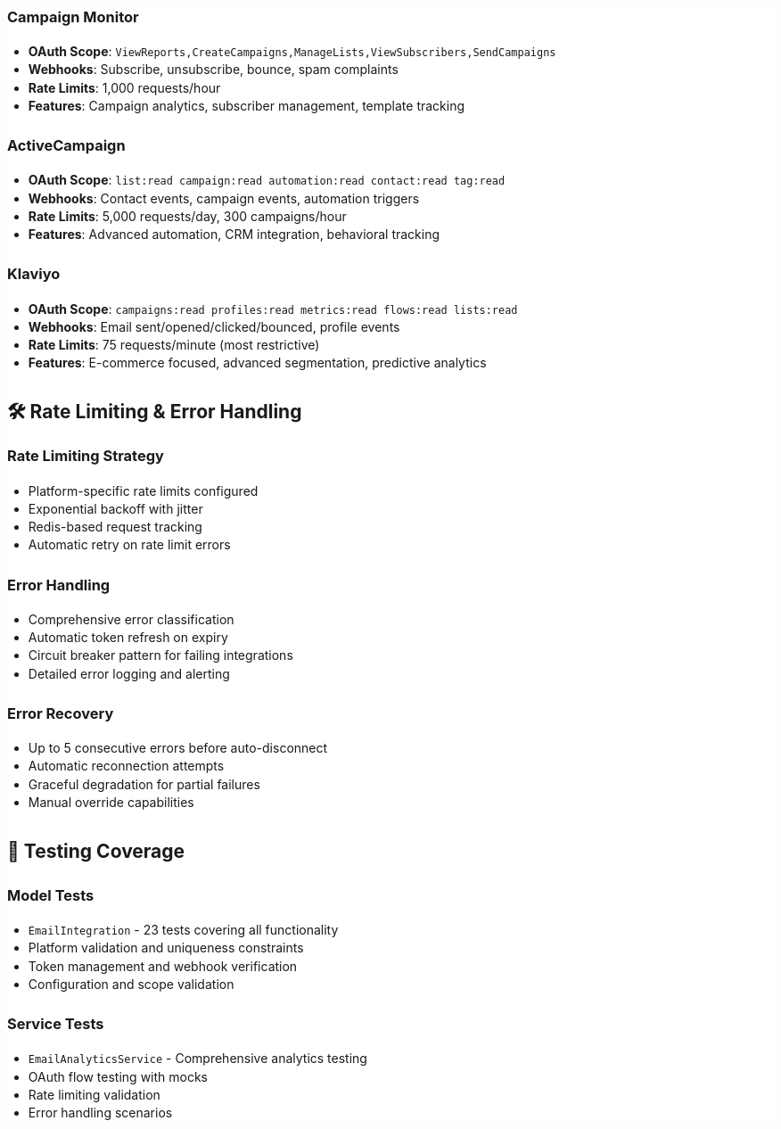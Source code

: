 ### Campaign Monitor
- **OAuth Scope**: `ViewReports,CreateCampaigns,ManageLists,ViewSubscribers,SendCampaigns`
- **Webhooks**: Subscribe, unsubscribe, bounce, spam complaints
- **Rate Limits**: 1,000 requests/hour
- **Features**: Campaign analytics, subscriber management, template tracking

### ActiveCampaign
- **OAuth Scope**: `list:read campaign:read automation:read contact:read tag:read`
- **Webhooks**: Contact events, campaign events, automation triggers
- **Rate Limits**: 5,000 requests/day, 300 campaigns/hour
- **Features**: Advanced automation, CRM integration, behavioral tracking

### Klaviyo
- **OAuth Scope**: `campaigns:read profiles:read metrics:read flows:read lists:read`
- **Webhooks**: Email sent/opened/clicked/bounced, profile events
- **Rate Limits**: 75 requests/minute (most restrictive)
- **Features**: E-commerce focused, advanced segmentation, predictive analytics

## 🛠️ Rate Limiting & Error Handling

### Rate Limiting Strategy
- Platform-specific rate limits configured
- Exponential backoff with jitter
- Redis-based request tracking
- Automatic retry on rate limit errors

### Error Handling
- Comprehensive error classification
- Automatic token refresh on expiry
- Circuit breaker pattern for failing integrations
- Detailed error logging and alerting

### Error Recovery
- Up to 5 consecutive errors before auto-disconnect
- Automatic reconnection attempts
- Graceful degradation for partial failures
- Manual override capabilities

## 🧪 Testing Coverage

### Model Tests
- `EmailIntegration` - 23 tests covering all functionality
- Platform validation and uniqueness constraints
- Token management and webhook verification
- Configuration and scope validation

### Service Tests
- `EmailAnalyticsService` - Comprehensive analytics testing
- OAuth flow testing with mocks
- Rate limiting validation
- Error handling scenarios
